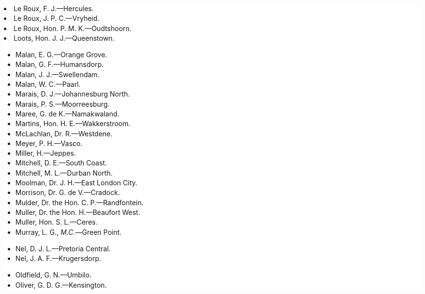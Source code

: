 <li>Le Roux, F. J.&#x2014;Hercules.</li>

<li>Le Roux, J. P. C.&#x2014;Vryheid.</li>

<li>Le Roux, Hon. P. M. K.&#x2014;Oudtshoorn.</li>

<li>Loots, Hon. J. J.&#x2014;Queenstown.</li>

</ul>

<ul>

<li>Malan, E. G.&#x2014;Orange Grove.</li>

<li>Malan, G. F.&#x2014;Humansdorp.</li>

<li>Malan, J. J.&#x2014;Swellendam.</li>

<li>Malan, W. C.&#x2014;Paarl.</li>

<li>Marais, D. J.&#x2014;Johannesburg North.</li>

<li>Marais, P. S.&#x2014;Moorreesburg.</li>

<li>Maree, G. de K.&#x2014;Namakwaland.</li>

<li>Martins, Hon. H. E.&#x2014;Wakkerstroom.</li>

<li>McLachlan, Dr. R.&#x2014;Westdene.</li>

<li>Meyer, P. H.&#x2014;Vasco.</li>

<li>Miller, H.&#x2014;Jeppes.</li>

<li>Mitchell, D. E.&#x2014;South Coast.</li>

<li>Mitchell, M. L.&#x2014;Durban North.</li>

<li>Moolman, Dr. J. H.&#x2014;East London City.</li>

<li>Morrison, Dr. G. de V.&#x2014;Cradock.</li>

<li>Mulder, Dr. the Hon. C. P.&#x2014;Randfontein.</li>

<li>Muller, Dr. the Hon. H.&#x2014;Beaufort West.</li>

<li>Muller, Hon. S. L.&#x2014;Ceres.</li>

<li>Murray, L. G., <i>M.C.&#x2014;</i>Green Point.</li>

</ul>

<ul>

<li>Nel, D. J. L.&#x2014;Pretoria Central.</li>

<li>Nel, J. A. F.&#x2014;Krugersdorp.</li>

</ul>

<ul>

<li>Oldfield, G. N.&#x2014;Umbilo.</li>

<li>Oliver, G. D. G.&#x2014;Kensington.</li>
